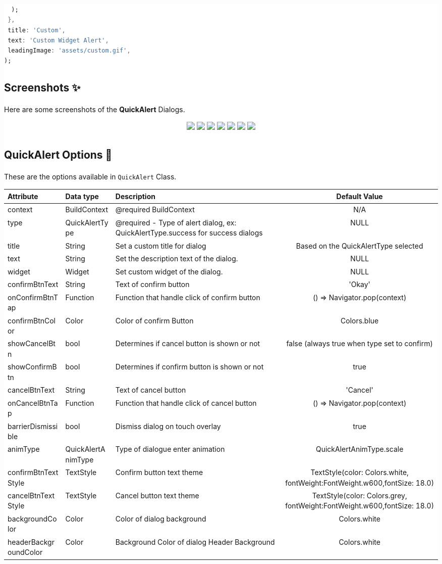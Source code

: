   ```dart
    );
   },
   title: 'Custom',
   text: 'Custom Widget Alert',
   leadingImage: 'assets/custom.gif',
  ); 
  ``` 

## Screenshots ✨

Here are some screenshots of the **QuickAlert** Dialogs.

<p align="center">
<img src="https://raw.githubusercontent.com/belovance/QuickAlert/master/screenshots/success.png?raw=true" width="49%">
<img src="https://raw.githubusercontent.com/belovance/QuickAlert/master/screenshots/error.png?raw=true" width="49%">
<img src="https://raw.githubusercontent.com/belovance/QuickAlert/master/screenshots/warning.png?raw=true" width="49%">
<img src="https://raw.githubusercontent.com/belovance/QuickAlert/master/screenshots/info.png?raw=true" width="49%">
<img src="https://raw.githubusercontent.com/belovance/QuickAlert/master/screenshots/confirm.png?raw=true" width="49%">
<img src="https://raw.githubusercontent.com/belovance/QuickAlert/master/screenshots/custom.png?raw=true" width="49%">
<img src="https://raw.githubusercontent.com/belovance/QuickAlert/master/screenshots/loading.png?raw=true" width="49%">
</p>

## QuickAlert Options 📖

These are the options available in <code>QuickAlert</code> Class.

| Attribute        | Data type           | Description                                                                                                                                                   |            Default Value            |
|:----------------------|:-------------------|:--------------------------------------------------------------------------------------------------------------------------------------------------------------|:-----------------------------------:|
| context| BuildContext | @required BuildContext | N/A   |
| type | QuickAlertType | @required - Type of alert dialog, ex: QuickAlertType.success for success dialogs | NULL |
|title| String | Set a custom title for dialog | Based on the QuickAlertType selected |                 
|text| String | Set the description text of the dialog. | NULL |
| widget| Widget | Set custom widget of the dialog. | NULL |
| confirmBtnText | String | Text of confirm button | 'Okay' |                 |
| onConfirmBtnTap| Function | Function that handle click of confirm button | () => Navigator.pop(context)|
| confirmBtnColor| Color | Color of confirm Button | Colors.blue |
| showCancelBtn | bool| Determines if cancel button is shown or not | false (always true when type set to confirm) |
| showConfirmBtn | bool| Determines if confirm button is shown or not | true |
| cancelBtnText| String | Text of cancel button| 'Cancel' |
| onCancelBtnTap| Function| Function that handle click of cancel button|() => Navigator.pop(context) |
| barrierDismissible| bool| Dismiss dialog on touch overlay| true |                 
| animType| QuickAlertAnimType| Type of dialogue enter animation| QuickAlertAnimType.scale|
| confirmBtnTextStyle | TextStyle | Confirm button text theme| TextStyle(color: Colors.white, fontWeight:FontWeight.w600,fontSize: 18.0)|
| cancelBtnTextStyle | TextStyle | Cancel button text theme|TextStyle(color: Colors.grey, fontWeight:FontWeight.w600,fontSize: 18.0)|
| backgroundColor | Color | Color of dialog background | Colors.white |
| headerBackgroundColor | Color | Background Color of dialog Header Background | Colors.white |